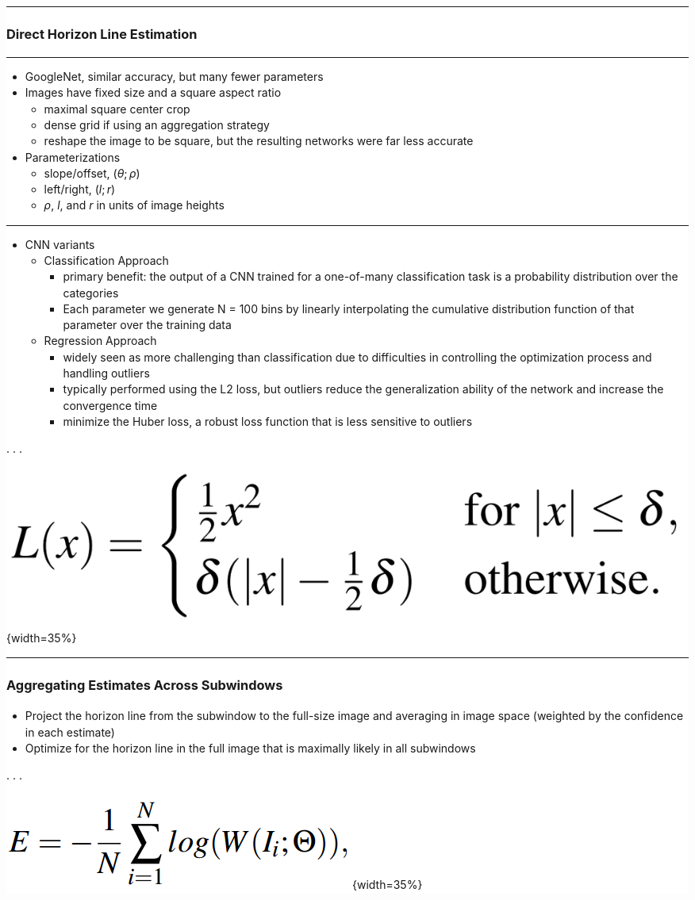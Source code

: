 ***
### Direct Horizon Line Estimation

***
* GoogleNet, similar accuracy, but many fewer parameters
* Images have fixed size and a square aspect ratio
    - maximal square center crop 
    - dense grid if using an aggregation strategy
    - reshape the image to be square, but the resulting networks were far less accurate
* Parameterizations
    - slope/offset, $(\theta; \rho)$
    - left/right, $(l; r)$
    -  $\rho$, $l$, and $r$ in units of image heights

***
* CNN variants
    - Classification Approach
        + primary benefit: the output of a CNN trained for a one-of-many classification task is a probability distribution over the categories
        + Each parameter we generate N = 100 bins by linearly interpolating the cumulative distribution function of that parameter over the training data
    - Regression Approach
        + widely seen as more challenging than classification due to difficulties in controlling the optimization process and handling outliers
        + typically performed using the L2 loss, but outliers reduce the generalization ability of the network and increase the convergence time
        + minimize the Huber loss, a robust loss function that is less sensitive to outliers

. . .

![](pics/hlw_loss.png){width=35%}

***
### Aggregating Estimates Across Subwindows
* Project the horizon line from the subwindow to the full-size image and averaging in image space (weighted by the confidence in each estimate)
* Optimize for the horizon line in the full image that is maximally likely in all subwindows

. . .

![](pics/hlw_loss2.png){width=35%}
